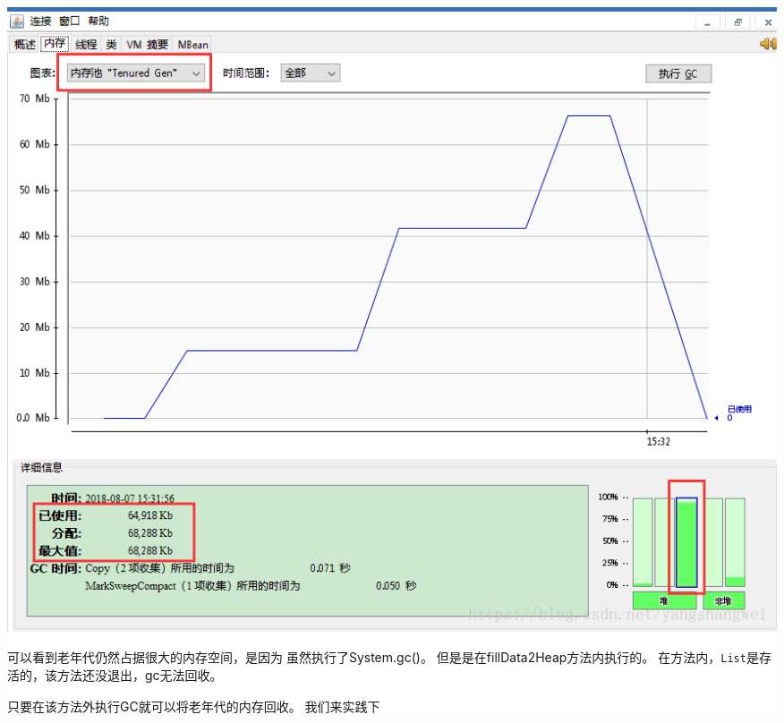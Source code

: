 ![](image/48209d385fc121016136c415f82b9c9a.png)

可以看到老年代仍然占据很大的内存空间，是因为 虽然执行了System.gc()。 但是是在fillData2Heap方法内执行的。 在方法内，`List`是存活的，该方法还没退出，gc无法回收。

 只要在该方法外执行GC就可以将老年代的内存回收。 我们来实践下
